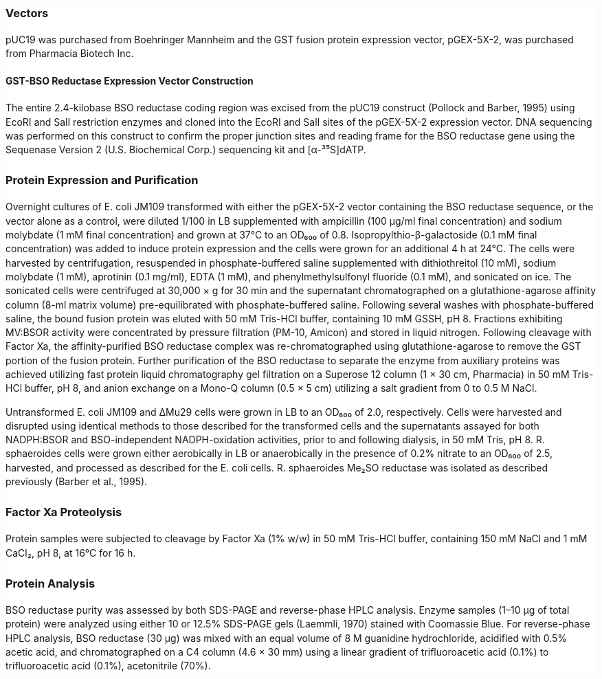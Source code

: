 ### Vectors

pUC19 was purchased from Boehringer Mannheim and the GST fusion protein expression vector, pGEX-5X-2, was purchased from Pharmacia Biotech Inc.

#### GST-BSO Reductase Expression Vector Construction

The entire 2.4-kilobase BSO reductase coding region was excised from the pUC19 construct (Pollock and Barber, 1995) using EcoRI and SalI restriction enzymes and cloned into the EcoRI and SalI sites of the pGEX-5X-2 expression vector. DNA sequencing was performed on this construct to confirm the proper junction sites and reading frame for the BSO reductase gene using the Sequenase Version 2 (U.S. Biochemical Corp.) sequencing kit and [α-³⁵S]dATP.

### Protein Expression and Purification

Overnight cultures of E. coli JM109 transformed with either the pGEX-5X-2 vector containing the BSO reductase sequence, or the vector alone as a control, were diluted 1/100 in LB supplemented with ampicillin (100 μg/ml final concentration) and sodium molybdate (1 mM final concentration) and grown at 37°C to an OD₆₀₀ of 0.8. Isopropylthio-β-galactoside (0.1 mM final concentration) was added to induce protein expression and the cells were grown for an additional 4 h at 24°C. The cells were harvested by centrifugation, resuspended in phosphate-buffered saline supplemented with dithiothreitol (10 mM), sodium molybdate (1 mM), aprotinin (0.1 mg/ml), EDTA (1 mM), and phenylmethylsulfonyl fluoride (0.1 mM), and sonicated on ice. The sonicated cells were centrifuged at 30,000 × g for 30 min and the supernatant chromatographed on a glutathione-agarose affinity column (8-ml matrix volume) pre-equilibrated with phosphate-buffered saline. Following several washes with phosphate-buffered saline, the bound fusion protein was eluted with 50 mM Tris-HCl buffer, containing 10 mM GSSH, pH 8. Fractions exhibiting MV:BSOR activity were concentrated by pressure filtration (PM-10, Amicon) and stored in liquid nitrogen. Following cleavage with Factor Xa, the affinity-purified BSO reductase complex was re-chromatographed using glutathione-agarose to remove the GST portion of the fusion protein. Further purification of the BSO reductase to separate the enzyme from auxiliary proteins was achieved utilizing fast protein liquid chromatography gel filtration on a Superose 12 column (1 × 30 cm, Pharmacia) in 50 mM Tris-HCl buffer, pH 8, and anion exchange on a Mono-Q column (0.5 × 5 cm) utilizing a salt gradient from 0 to 0.5 M NaCl.

Untransformed E. coli JM109 and ΔMu29 cells were grown in LB to an OD₆₀₀ of 2.0, respectively. Cells were harvested and disrupted using identical methods to those described for the transformed cells and the supernatants assayed for both NADPH:BSOR and BSO-independent NADPH-oxidation activities, prior to and following dialysis, in 50 mM Tris, pH 8. R. sphaeroides cells were grown either aerobically in LB or anaerobically in the presence of 0.2% nitrate to an OD₆₀₀ of 2.5, harvested, and processed as described for the E. coli cells. R. sphaeroides Me₂SO reductase was isolated as described previously (Barber et al., 1995).

### Factor Xa Proteolysis

Protein samples were subjected to cleavage by Factor Xa (1% w/w) in 50 mM Tris-HCl buffer, containing 150 mM NaCl and 1 mM CaCl₂, pH 8, at 16°C for 16 h.

### Protein Analysis

BSO reductase purity was assessed by both SDS-PAGE and reverse-phase HPLC analysis. Enzyme samples (1–10 μg of total protein) were analyzed using either 10 or 12.5% SDS-PAGE gels (Laemmli, 1970) stained with Coomassie Blue. For reverse-phase HPLC analysis, BSO reductase (30 μg) was mixed with an equal volume of 8 M guanidine hydrochloride, acidified with 0.5% acetic acid, and chromatographed on a C4 column (4.6 × 30 mm) using a linear gradient of trifluoroacetic acid (0.1%) to trifluoroacetic acid (0.1%), acetonitrile (70%).
